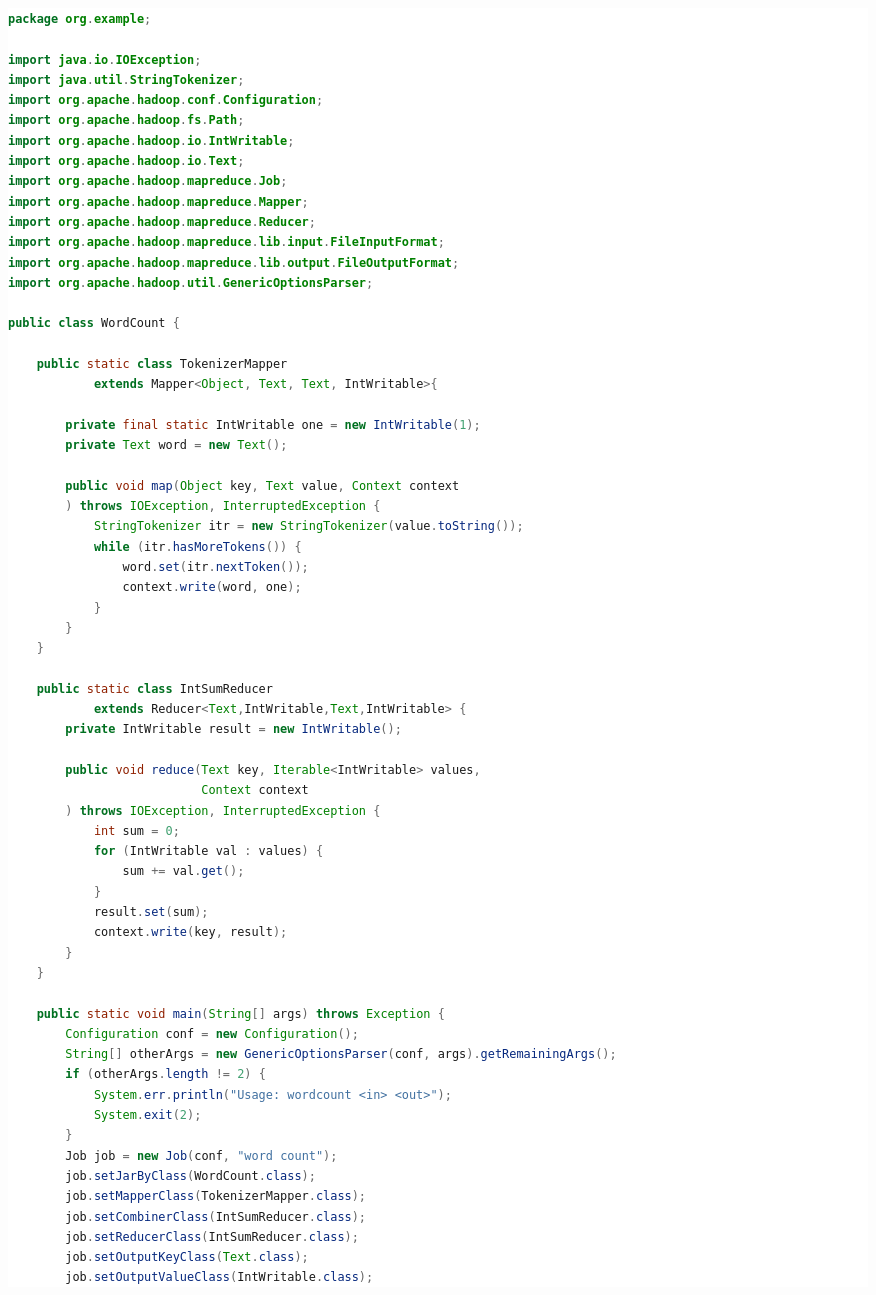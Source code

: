 ```java
package org.example;

import java.io.IOException;
import java.util.StringTokenizer;
import org.apache.hadoop.conf.Configuration;
import org.apache.hadoop.fs.Path;
import org.apache.hadoop.io.IntWritable;
import org.apache.hadoop.io.Text;
import org.apache.hadoop.mapreduce.Job;
import org.apache.hadoop.mapreduce.Mapper;
import org.apache.hadoop.mapreduce.Reducer;
import org.apache.hadoop.mapreduce.lib.input.FileInputFormat;
import org.apache.hadoop.mapreduce.lib.output.FileOutputFormat;
import org.apache.hadoop.util.GenericOptionsParser;

public class WordCount {

    public static class TokenizerMapper
            extends Mapper<Object, Text, Text, IntWritable>{

        private final static IntWritable one = new IntWritable(1);
        private Text word = new Text();

        public void map(Object key, Text value, Context context
        ) throws IOException, InterruptedException {
            StringTokenizer itr = new StringTokenizer(value.toString());
            while (itr.hasMoreTokens()) {
                word.set(itr.nextToken());
                context.write(word, one);
            }
        }
    }

    public static class IntSumReducer
            extends Reducer<Text,IntWritable,Text,IntWritable> {
        private IntWritable result = new IntWritable();

        public void reduce(Text key, Iterable<IntWritable> values,
                           Context context
        ) throws IOException, InterruptedException {
            int sum = 0;
            for (IntWritable val : values) {
                sum += val.get();
            }
            result.set(sum);
            context.write(key, result);
        }
    }

    public static void main(String[] args) throws Exception {
        Configuration conf = new Configuration();
        String[] otherArgs = new GenericOptionsParser(conf, args).getRemainingArgs();
        if (otherArgs.length != 2) {
            System.err.println("Usage: wordcount <in> <out>");
            System.exit(2);
        }
        Job job = new Job(conf, "word count");
        job.setJarByClass(WordCount.class);
        job.setMapperClass(TokenizerMapper.class);
        job.setCombinerClass(IntSumReducer.class);
        job.setReducerClass(IntSumReducer.class);
        job.setOutputKeyClass(Text.class);
        job.setOutputValueClass(IntWritable.class);
```